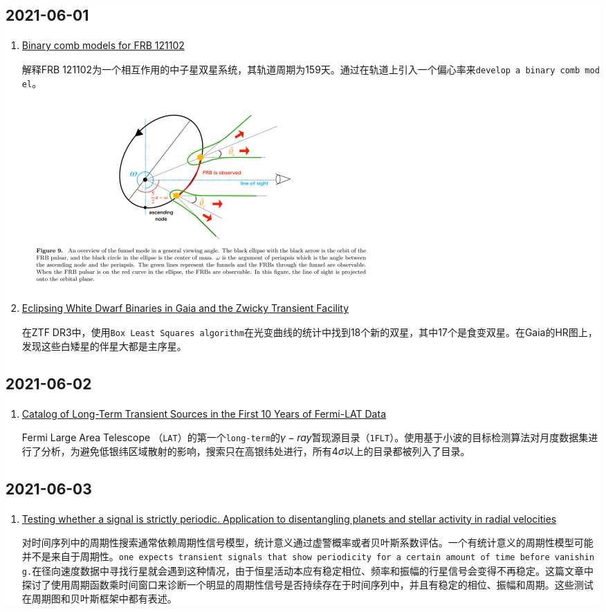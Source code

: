## 2021-06-01

1. [Binary comb models for FRB 121102](https://arxiv.org/abs/2105.14480)

   解释FRB 121102为一个相互作用的中子星双星系统，其轨道周期为159天。通过在轨道上引入一个偏心率来`develop a binary comb model`。

   <img src="Figures/image-20210601152036954.png" alt="image-20210601152036954" style="zoom:50%;" />

2. [Eclipsing White Dwarf Binaries in Gaia and the Zwicky Transient Facility](https://arxiv.org/abs/2105.14028)

   在ZTF DR3中，使用`Box Least Squares algorithm`在光变曲线的统计中找到18个新的双星，其中17个是食变双星。在Gaia的HR图上，发现这些白矮星的伴星大都是主序星。

## 2021-06-02

1. [Catalog of Long-Term Transient Sources in the First 10 Years of Fermi-LAT Data](https://arxiv.org/abs/2106.00100)

   Fermi Large Area Telescope （`LAT`）的第一个`long-term`的$\gamma-ray$暂现源目录（`1FLT`）。使用基于小波的目标检测算法对月度数据集进行了分析，为避免低银纬区域散射的影响，搜索只在高银纬处进行，所有$4\sigma$以上的目录都被列入了目录。

## 2021-06-03

1. [Testing whether a signal is strictly periodic. Application to disentangling planets and stellar activity in radial velocities](https://arxiv.org/abs/2106.01365)

   对时间序列中的周期性搜索通常依赖周期性信号模型，统计意义通过虚警概率或者贝叶斯系数评估。一个有统计意义的周期性模型可能并不是来自于周期性。`one expects transient signals that show periodicity for a certain amount of time before vanishing.`在径向速度数据中寻找行星就会遇到这种情况，由于恒星活动本应有稳定相位、频率和振幅的行星信号会变得不再稳定。这篇文章中探讨了使用周期函数乘时间窗口来诊断一个明显的周期性信号是否持续存在于时间序列中，并且有稳定的相位、振幅和周期。这些测试在周期图和贝叶斯框架中都有表述。
